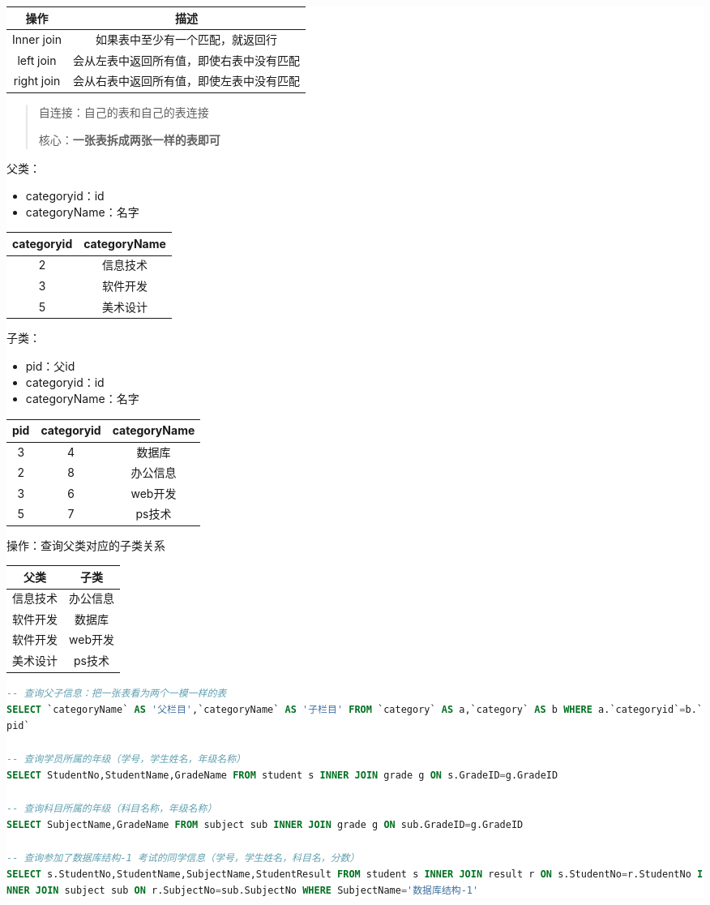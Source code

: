 |    操作    |                   描述                   |
| :--------: | :--------------------------------------: |
| Inner join |     如果表中至少有一个匹配，就返回行     |
| left join  | 会从左表中返回所有值，即使右表中没有匹配 |
| right join | 会从右表中返回所有值，即使左表中没有匹配 |

> 自连接：自己的表和自己的表连接
>
> 核心：**一张表拆成两张一样的表即可**

父类：

- categoryid：id
- categoryName：名字

| categoryid | categoryName |
| :--------: | :----------: |
|     2      |   信息技术   |
|     3      |   软件开发   |
|     5      |   美术设计   |

子类：

- pid：父id
- categoryid：id
- categoryName：名字

| pid  | categoryid | categoryName |
| :--: | :--------: | :----------: |
|  3   |     4      |    数据库    |
|  2   |     8      |   办公信息   |
|  3   |     6      |   web开发    |
|  5   |     7      |    ps技术    |

操作：查询父类对应的子类关系

|   父类   |   子类   |
| :------: | :------: |
| 信息技术 | 办公信息 |
| 软件开发 |  数据库  |
| 软件开发 | web开发  |
| 美术设计 |  ps技术  |

```sql
-- 查询父子信息：把一张表看为两个一模一样的表
SELECT `categoryName` AS '父栏目',`categoryName` AS '子栏目' FROM `category` AS a,`category` AS b WHERE a.`categoryid`=b.`pid`

-- 查询学员所属的年级（学号，学生姓名，年级名称）
SELECT StudentNo,StudentName,GradeName FROM student s INNER JOIN grade g ON s.GradeID=g.GradeID

-- 查询科目所属的年级（科目名称，年级名称）
SELECT SubjectName,GradeName FROM subject sub INNER JOIN grade g ON sub.GradeID=g.GradeID

-- 查询参加了数据库结构-1 考试的同学信息（学号，学生姓名，科目名，分数）
SELECT s.StudentNo,StudentName,SubjectName,StudentResult FROM student s INNER JOIN result r ON s.StudentNo=r.StudentNo INNER JOIN subject sub ON r.SubjectNo=sub.SubjectNo WHERE SubjectName='数据库结构-1'
```
